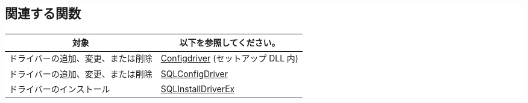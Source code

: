 ## <a name="related-functions"></a>関連する関数  
  
|対象|以下を参照してください。|  
|---------------------------|---------|  
|ドライバーの追加、変更、または削除|[Configdriver](../../../odbc/reference/syntax/configdriver-function.md) (セットアップ DLL 内)|  
|ドライバーの追加、変更、または削除|[SQLConfigDriver](../../../odbc/reference/syntax/sqlconfigdriver-function.md)|  
|ドライバーのインストール|[SQLInstallDriverEx](../../../odbc/reference/syntax/sqlinstalldriverex-function.md)|
